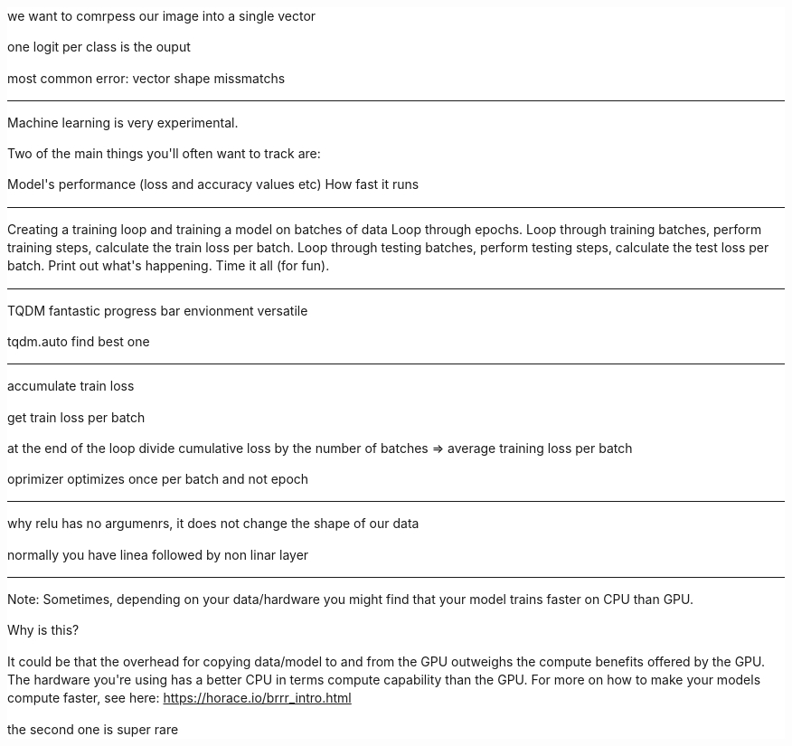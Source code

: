 we want to comrpess our image into a single vector

one logit per class is the ouput

most common error: vector shape missmatchs

---

Machine learning is very experimental.

Two of the main things you'll often want to track are:

Model's performance (loss and accuracy values etc)
How fast it runs

---

Creating a training loop and training a model on batches of data
Loop through epochs.
Loop through training batches, perform training steps, calculate the train loss per batch.
Loop through testing batches, perform testing steps, calculate the test loss per batch.
Print out what's happening.
Time it all (for fun).

---
TQDM fantastic progress bar envionment versatile

tqdm.auto find best one


---

accumulate train loss

get train loss per batch

at the end of the loop divide cumulative loss by the number of batches => average training loss per batch

oprimizer optimizes once per batch and not epoch

---

why relu has no argumenrs, it does not change the shape of our data

normally you have linea followed by non linar layer

---

Note: Sometimes, depending on your data/hardware you might find that your model trains faster on CPU than GPU.

Why is this?

It could be that the overhead for copying data/model to and from the GPU outweighs the compute benefits offered by the GPU.
The hardware you're using has a better CPU in terms compute capability than the GPU.
For more on how to make your models compute faster, see here: https://horace.io/brrr_intro.html

the second one is super rare
